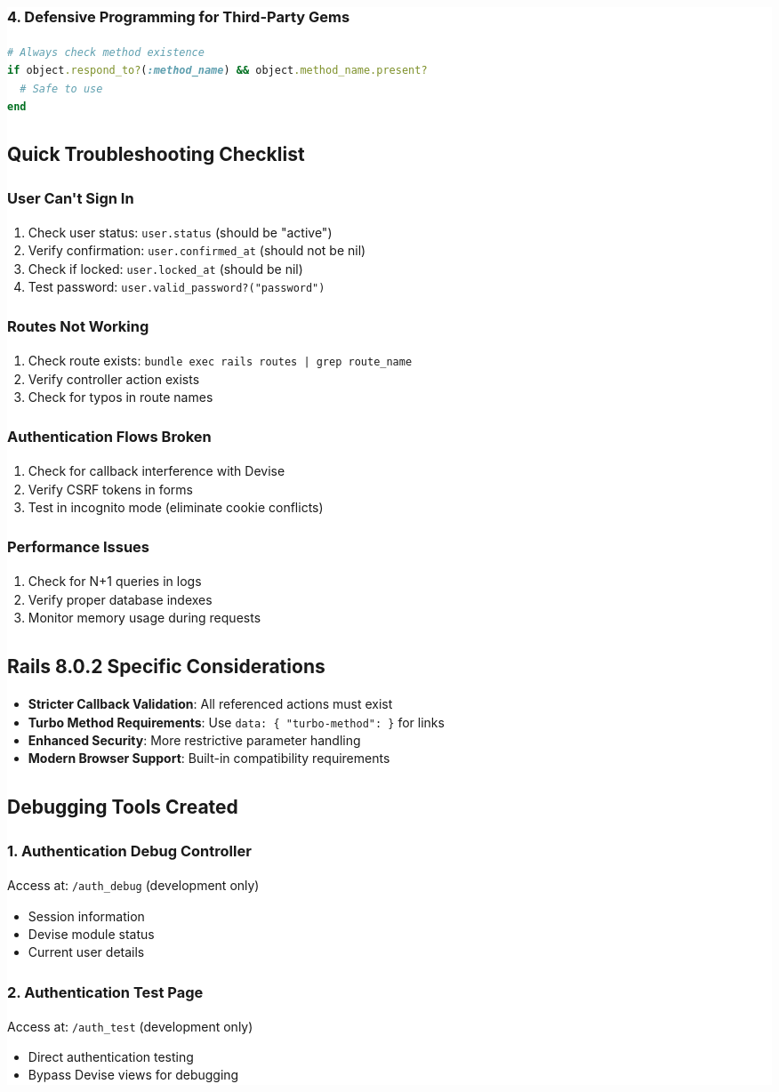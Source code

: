 ### 4. Defensive Programming for Third-Party Gems
```ruby
# Always check method existence
if object.respond_to?(:method_name) && object.method_name.present?
  # Safe to use
end
```

## Quick Troubleshooting Checklist

### User Can't Sign In
1. Check user status: `user.status` (should be "active")
2. Verify confirmation: `user.confirmed_at` (should not be nil)
3. Check if locked: `user.locked_at` (should be nil)
4. Test password: `user.valid_password?("password")`

### Routes Not Working
1. Check route exists: `bundle exec rails routes | grep route_name`
2. Verify controller action exists
3. Check for typos in route names

### Authentication Flows Broken
1. Check for callback interference with Devise
2. Verify CSRF tokens in forms
3. Test in incognito mode (eliminate cookie conflicts)

### Performance Issues
1. Check for N+1 queries in logs
2. Verify proper database indexes
3. Monitor memory usage during requests

## Rails 8.0.2 Specific Considerations

- **Stricter Callback Validation**: All referenced actions must exist
- **Turbo Method Requirements**: Use `data: { "turbo-method": }` for links
- **Enhanced Security**: More restrictive parameter handling
- **Modern Browser Support**: Built-in compatibility requirements

## Debugging Tools Created

### 1. Authentication Debug Controller
Access at: `/auth_debug` (development only)
- Session information
- Devise module status
- Current user details

### 2. Authentication Test Page
Access at: `/auth_test` (development only)
- Direct authentication testing
- Bypass Devise views for debugging
